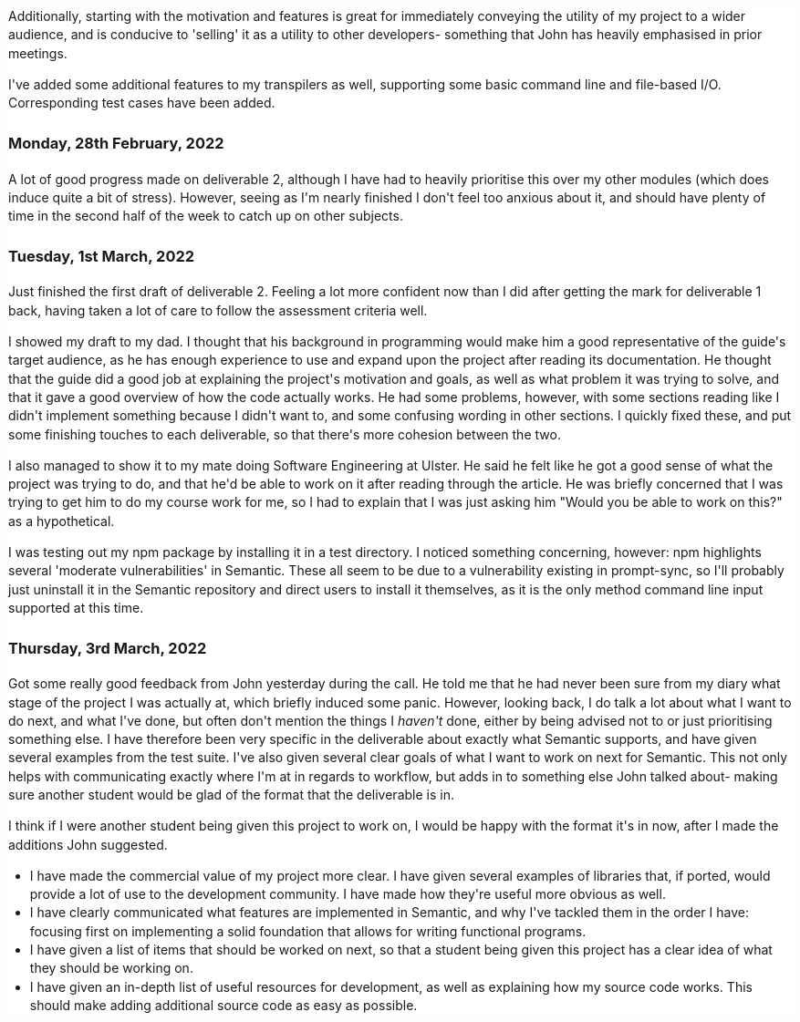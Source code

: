 Additionally, starting with the motivation and features is great for immediately conveying the utility of my project to a wider audience, and is conducive to 'selling' it as a utility to other developers- something that John has heavily emphasised in prior meetings.

I've added some additional features to my transpilers as well, supporting some basic command line and file-based I/O. Corresponding test cases have been added.

### Monday, 28th February, 2022
A lot of good progress made on deliverable 2, although I have had to heavily prioritise this over my other modules (which does induce quite a bit of stress). However, seeing as I'm nearly finished I don't feel too anxious about it, and should have plenty of time in the second half of the week to catch up on other subjects.

### Tuesday, 1st March, 2022
Just finished the first draft of deliverable 2. Feeling a lot more confident now than I did after getting the mark for deliverable 1 back, having taken a lot of care to follow the assessment criteria well.

I showed my draft to my dad. I thought that his background in programming would make him a good representative of the guide's target audience, as he has enough experience to use and expand upon the project after reading its documentation. He thought that the guide did a good job at explaining the project's motivation and goals, as well as what problem it was trying to solve, and that it gave a good overview of how the code actually works. He had some problems, however, with some sections reading like I didn't implement something because I didn't want to, and some confusing wording in other sections. I quickly fixed these, and put some finishing touches to each deliverable, so that there's more cohesion between the two.

I also managed to show it to my mate doing Software Engineering at Ulster. He said he felt like he got a good sense of what the project was trying to do, and that he'd be able to work on it after reading through the article. He was briefly concerned that I was trying to get him to do my course work for me, so I had to explain that I was just asking him "Would you be able to work on this?" as a hypothetical.

I was testing out my npm package by installing it in a test directory. I noticed something concerning, however: npm highlights several 'moderate vulnerabilities' in Semantic. These all seem to be due to a vulnerability existing in prompt-sync, so I'll probably just uninstall it in the Semantic repository and direct users to install it themselves, as it is the only method command line input supported at this time.

### Thursday, 3rd March, 2022

Got some really good feedback from John yesterday during the call. He told me that he had never been sure from my diary what stage of the project I was actually at, which briefly induced some panic. However, looking back, I do talk a lot about what I want to do next, and what I've done, but often don't mention the things I *haven't* done, either by being advised not to or just prioritising something else. I have therefore been very specific in the deliverable about exactly what Semantic supports, and have given several examples from the test suite. I've also given several clear goals of what I want to work on next for Semantic. This not only helps with communicating exactly where I'm at in regards to workflow, but adds in to something else John talked about- making sure another student would be glad of the format that the deliverable is in. 

I think if I were another student being given this project to work on, I would be happy with the format it's in now, after I made the additions John suggested.
- I have made the commercial value of my project more clear. I have given several examples of libraries that, if ported, would provide a lot of use to the development community. I have made how they're useful more obvious as well.
- I have clearly communicated what features are implemented in Semantic, and why I've tackled them in the order I have: focusing first on implementing a solid foundation that allows for writing functional programs. 
- I have given a list of items that should be worked on next, so that a student being given this project has a clear idea of what they should be working on.
- I have given an in-depth list of useful resources for development, as well as explaining how my source code works. This should make adding additional source code as easy as possible.
